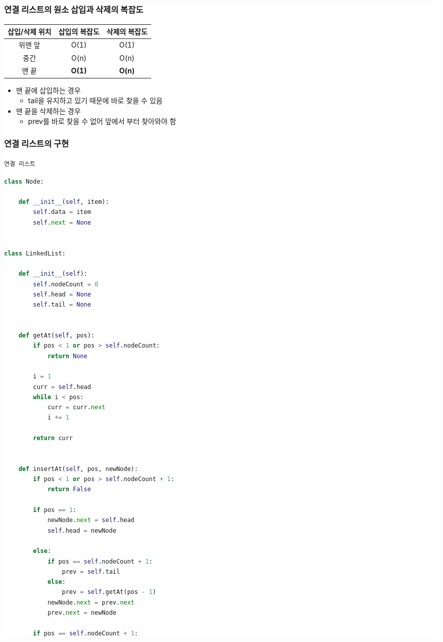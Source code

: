 
### 연결 리스트의 원소 삽입과 삭제의 복잡도

  |<center>삽입/삭제 위치</center>|<center>삽입의 복잡도</center>|<center>삭제의 복잡도</center>|
  |:---:|:---:|:---:|
  |위맨 앞|O(1)|O(1)|
  |중간|O(n)|O(n)|
  |맨 끝|**O(1)**|**O(n)**|

  - 맨 끝에 삽입하는 경우
    - tail을 유지하고 있기 때문에 바로 찾을 수 있음
  - 맨 끝을 삭제하는 경우
    - prev를 바로 찾을 수 없어 앞에서 부터 찾아와야 함

### 연결 리스트의 구현

```연결 리스트```
```python
class Node:

    def __init__(self, item):
        self.data = item
        self.next = None


class LinkedList:

    def __init__(self):
        self.nodeCount = 0
        self.head = None
        self.tail = None


    def getAt(self, pos):
        if pos < 1 or pos > self.nodeCount:
            return None

        i = 1
        curr = self.head
        while i < pos:
            curr = curr.next
            i += 1

        return curr


    def insertAt(self, pos, newNode):
        if pos < 1 or pos > self.nodeCount + 1:
            return False

        if pos == 1:
            newNode.next = self.head
            self.head = newNode

        else:
            if pos == self.nodeCount + 1:
                prev = self.tail
            else:
                prev = self.getAt(pos - 1)
            newNode.next = prev.next
            prev.next = newNode

        if pos == self.nodeCount + 1:
```